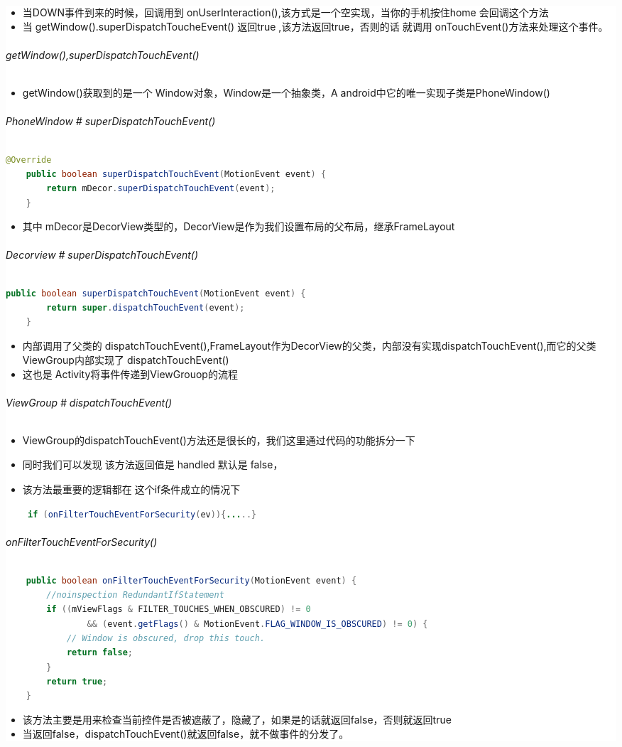   

  - 当DOWN事件到来的时候，回调用到 onUserInteraction(),该方式是一个空实现，当你的手机按住home 会回调这个方法
  - 当 getWindow().superDispatchToucheEvent() 返回true ,该方法返回true，否则的话 就调用 onTouchEvent()方法来处理这个事件。

  ###### getWindow(),superDispatchTouchEvent()

  - getWindow()获取到的是一个 Window对象，Window是一个抽象类，A android中它的唯一实现子类是PhoneWindow()

  ###### PhoneWindow # superDispatchTouchEvent()

  ```java
  @Override
      public boolean superDispatchTouchEvent(MotionEvent event) {
          return mDecor.superDispatchTouchEvent(event);
      }
  ```

  - 其中 mDecor是DecorView类型的，DecorView是作为我们设置布局的父布局，继承FrameLayout

  ###### Decorview # superDispatchTouchEvent()

  ```java
  public boolean superDispatchTouchEvent(MotionEvent event) {
          return super.dispatchTouchEvent(event);
      }
  ```

  - 内部调用了父类的 dispatchTouchEvent(),FrameLayout作为DecorView的父类，内部没有实现dispatchTouchEvent(),而它的父类ViewGroup内部实现了 dispatchTouchEvent()
  - 这也是 Activity将事件传递到ViewGrouop的流程

  ###### ViewGroup # dispatchTouchEvent()

  - ViewGroup的dispatchTouchEvent()方法还是很长的，我们这里通过代码的功能拆分一下

  - 同时我们可以发现 该方法返回值是 handled 默认是 false，

  - 该方法最重要的逻辑都在 这个if条件成立的情况下

    ```java
     if (onFilterTouchEventForSecurity(ev)){.....}
    ```

  ###### onFilterTouchEventForSecurity()

  ```java
      public boolean onFilterTouchEventForSecurity(MotionEvent event) {
          //noinspection RedundantIfStatement
          if ((mViewFlags & FILTER_TOUCHES_WHEN_OBSCURED) != 0
                  && (event.getFlags() & MotionEvent.FLAG_WINDOW_IS_OBSCURED) != 0) {
              // Window is obscured, drop this touch.
              return false;
          }
          return true;
      }
  ```

  - 该方法主要是用来检查当前控件是否被遮蔽了，隐藏了，如果是的话就返回false，否则就返回true
  - 当返回false，dispatchTouchEvent()就返回false，就不做事件的分发了。
